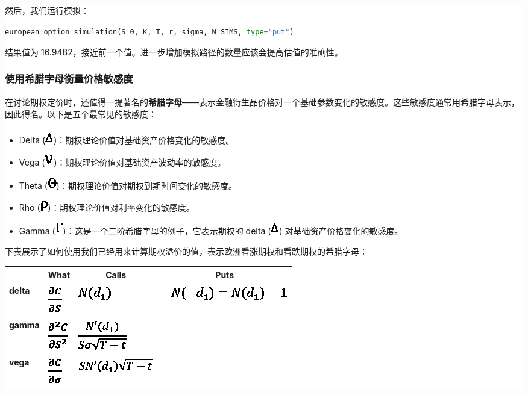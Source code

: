然后，我们运行模拟：

```py
european_option_simulation(S_0, K, T, r, sigma, N_SIMS, type="put") 
```

结果值为 16.9482，接近前一个值。进一步增加模拟路径的数量应该会提高估值的准确性。

### 使用希腊字母衡量价格敏感度

在讨论期权定价时，还值得一提著名的**希腊字母**——表示金融衍生品价格对一个基础参数变化的敏感度。这些敏感度通常用希腊字母表示，因此得名。以下是五个最常见的敏感度：

+   Delta (![](img/B18112_10_012.png))：期权理论价值对基础资产价格变化的敏感度。

+   Vega (![](img/B18112_10_013.png))：期权理论价值对基础资产波动率的敏感度。

+   Theta (![](img/B18112_10_014.png))：期权理论价值对期权到期时间变化的敏感度。

+   Rho (![](img/B18112_10_015.png))：期权理论价值对利率变化的敏感度。

+   Gamma (![](img/B18112_10_016.png))：这是一个二阶希腊字母的例子，它表示期权的 delta (![](img/B18112_10_017.png)) 对基础资产价格变化的敏感度。

下表展示了如何使用我们已经用来计算期权溢价的值，表示欧洲看涨期权和看跌期权的希腊字母：

|  | **What** | **Calls** | **Puts** |
| --- | --- | --- | --- |
| **delta** | ![](img/B18112_10_023.png) | ![](img/B18112_10_028.png) | ![](img/B18112_10_029.png) |
| **gamma** | ![](img/B18112_10_024.png) | ![](img/B18112_10_030.png) |
| **vega** | ![](img/B18112_10_025.png) | ![](img/B18112_10_031.png) |